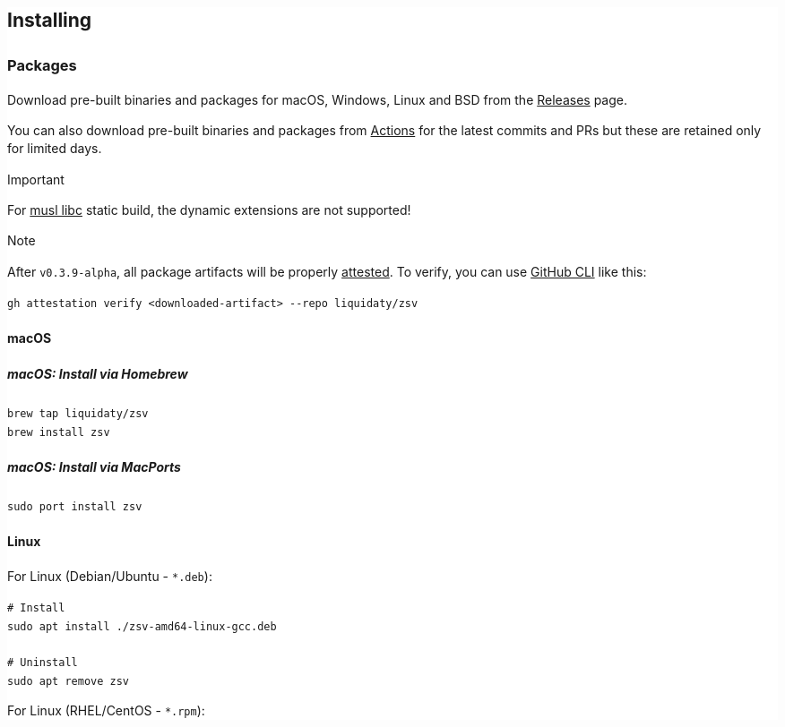 ## Installing

### Packages

Download pre-built binaries and packages for macOS, Windows, Linux and BSD from
the [Releases](https://github.com/liquidaty/zsv/releases) page.

You can also download pre-built binaries and packages from
[Actions](https://github.com/liquidaty/zsv/actions) for the latest commits and
PRs but these are retained only for limited days.

> [!IMPORTANT]
>
> For [musl libc](https://www.musl-libc.org/) static build, the dynamic
> extensions are not supported!

> [!NOTE]
>
> After `v0.3.9-alpha`, all package artifacts will be properly
> [attested](https://github.blog/news-insights/product-news/introducing-artifact-attestations-now-in-public-beta/).
> To verify, you can use [GitHub CLI](https://cli.github.com/) like this:
>
> ```shell
> gh attestation verify <downloaded-artifact> --repo liquidaty/zsv
> ```

#### macOS

##### macOS: Install via Homebrew

```shell
brew tap liquidaty/zsv
brew install zsv
```

##### macOS: Install via MacPorts

```shell
sudo port install zsv
```

#### Linux

For Linux (Debian/Ubuntu - `*.deb`):

```shell
# Install
sudo apt install ./zsv-amd64-linux-gcc.deb

# Uninstall
sudo apt remove zsv
```

For Linux (RHEL/CentOS - `*.rpm`):


[npm-install-size-image]: https://badgen.net/packagephobia/install/zsv-lib
[npm-install-size-url]: https://packagephobia.com/result?p=zsv-lib
[npm-url]: https://npmjs.org/package/zsv-lib
[npm-version-image]: https://badgen.net/npm/v/zsv-lib